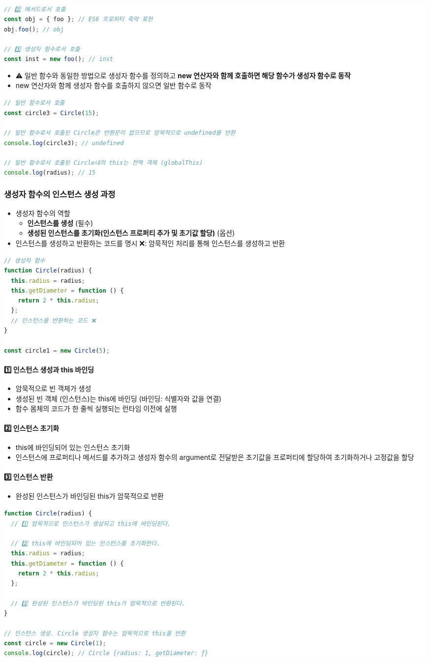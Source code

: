   ```javascript
  // 2️⃣ 메서드로서 호출
  const obj = { foo }; // ES6 프로퍼티 축약 표현
  obj.foo(); // obj
  
  // 3️⃣ 생성자 함수로서 호출
  const inst = new foo(); // inst
  ```
- ⚠️ 일반 함수와 동일한 방법으로 생성자 함수를 정의하고 **new 연산자와 함께 호출하면 해당 함수가 생성자 함수로 동작**
- new 연산자와 함께 생성자 함수를 호출하지 않으면 일반 함수로 동작
```javascript
// 일반 함수로서 호출
const circle3 = Circle(15);

// 일반 함수로서 호출된 Circle은 반환문이 없으므로 암묵적으로 undefined를 반환
console.log(circle3); // undefined

// 일반 함수로서 호출된 Circle내의 this는 전역 객체 (globalThis)
console.log(radius); // 15
```
### 생성자 함수의 인스턴스 생성 과정
- 생성자 함수의 역할
  - **인스턴스를 생성** (필수)
  - **생성된 인스턴스를 초기화(인스턴스 프로퍼티 추가 및 초기값 할당)** (옵션)
- 인스턴스를 생성하고 반환하는 코드를 명시 ❌: 암묵적인 처리를 통해 인스턴스를 생성하고 반환
```javascript
// 생성자 함수
function Circle(radius) {
  this.radius = radius;
  this.getDiameter = function () {
    return 2 * this.radius;
  };
  // 인스턴스를 반환하는 코드 ❌
}

const circle1 = new Circle(5);
```
#### 1️⃣ 인스턴스 생성과 this 바인딩
- 암묵적으로 빈 객체가 생성
- 생성된 빈 객체 (인스턴스)는 this에 바인딩 (바인딩: 식별자와 값을 연결)
- 함수 몸체의 코드가 한 줄씩 실행되는 런타임 이전에 실행
#### 2️⃣ 인스턴스 초기화
- this에 바인딩되어 있는 인스턴스 초기화
- 인스턴스에 프로퍼티나 메서드를 추가하고 생성자 함수의 argument로 전달받은 초기값을 프로퍼티에 할당하여 초기화하거나 고정값을 할당
#### 3️⃣ 인스턴스 반환
- 완성된 인스턴스가 바인딩된 this가 암묵적으로 반환
```javascript
function Circle(radius) {
  // 1️⃣ 암묵적으로 인스턴스가 생성되고 this에 바인딩된다.

  // 2️⃣ this에 바인딩되어 있는 인스턴스를 초기화한다.
  this.radius = radius;
  this.getDiameter = function () {
    return 2 * this.radius;
  };

  // 3️⃣ 완성된 인스턴스가 바인딩된 this가 암묵적으로 반환된다.
}

// 인스턴스 생성. Circle 생성자 함수는 암묵적으로 this를 반환
const circle = new Circle(1);
console.log(circle); // Circle {radius: 1, getDiameter: ƒ}
```